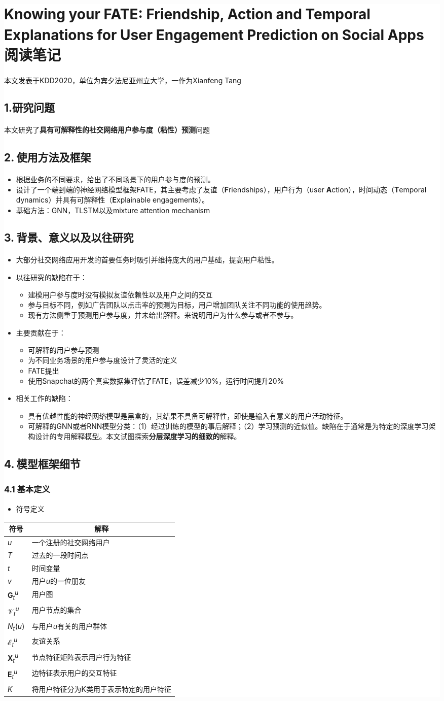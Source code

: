 # Knowing your FATE: Friendship, Action and Temporal Explanations for User  Engagement Prediction on Social Apps 阅读笔记

本文发表于KDD2020，单位为宾夕法尼亚州立大学，一作为Xianfeng Tang

## 1.研究问题

本文研究了**具有可解释性的社交网络用户参与度（粘性）预测**问题

## 2. 使用方法及框架

* 根据业务的不同要求，给出了不同场景下的用户参与度的预测。
* 设计了一个端到端的神经网络模型框架FATE，其主要考虑了友谊（**F**riendships），用户行为（user **A**ction），时间动态（**T**emporal dynamics）并具有可解释性（**E**xplainable engagements）。
* 基础方法：GNN，TLSTM以及mixture attention mechanism

## 3. 背景、意义以及以往研究

* 大部分社交网络应用开发的首要任务时吸引并维持庞大的用户基础，提高用户粘性。
* 以往研究的缺陷在于：
  * 建模用户参与度时没有模拟友谊依赖性以及用户之间的交互
  * 参与目标不同，例如广告团队以点击率的预测为目标，用户增加团队关注不同功能的使用趋势。
  * 现有方法侧重于预测用户参与度，并未给出解释。来说明用户为什么参与或者不参与。

* 主要贡献在于：
  * 可解释的用户参与预测
  * 为不同业务场景的用户参与度设计了灵活的定义
  * FATE提出
  * 使用Snapchat的两个真实数据集评估了FATE，误差减少10%，运行时间提升20%

* 相关工作的缺陷：
  * 具有优越性能的神经网络模型是黑盒的，其结果不具备可解释性，即使是输入有意义的用户活动特征。
  * 可解释的GNN或者RNN模型分类：（1）经过训练的模型的事后解释；（2）学习预测的近似值。缺陷在于通常是为特定的深度学习架构设计的专用解释模型。本文试图探索**分层深度学习的细致的**解释。

## 4. 模型框架细节

### 4.1 基本定义

* 符号定义

| 符号                  | 解释                                    |
| --------------------- | --------------------------------------- |
| $u$                   | 一个注册的社交网络用户                  |
| $T$                   | 过去的一段时间点                        |
| $t$                   | 时间变量                                |
| $v$                   | 用户*u*的一位朋友                       |
| $\mathbf{G}_{t}^{u}$  | 用户图                                  |
| $\mathcal{V}_{t}^{u}$ | 用户节点的集合                          |
| $N_t(u)$              | 与用户$u$有关的用户群体                 |
| $\mathcal{E}_{t}^{u}$ | 友谊关系                                |
| $\mathbf{X}_{t}^{u}$  | 节点特征矩阵表示用户行为特征            |
| $\mathbf{E}_{t}^{u}$  | 边特征表示用户的交互特征                |
| $K$                   | 将用户特征分为K类用于表示特定的用户特征 |
